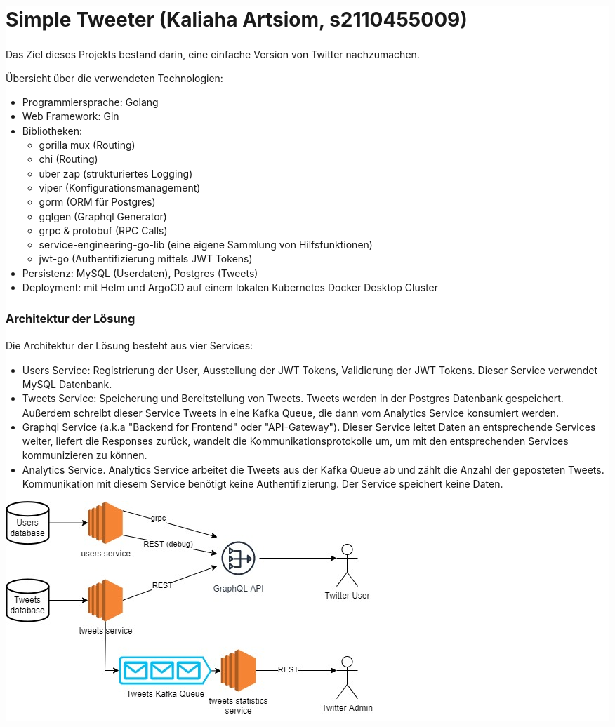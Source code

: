 # Simple Tweeter (Kaliaha Artsiom, s2110455009)

Das Ziel dieses Projekts bestand darin, eine einfache Version von Twitter nachzumachen.

Übersicht über die verwendeten Technologien:
- Programmiersprache: Golang
- Web Framework: Gin
- Bibliotheken:
    + gorilla mux (Routing)
    + chi (Routing)
    + uber zap (strukturiertes Logging)
    + viper (Konfigurationsmanagement)
    + gorm (ORM für Postgres)
    + gqlgen (Graphql Generator)
    + grpc & protobuf (RPC Calls)
    + service-engineering-go-lib (eine eigene Sammlung von Hilfsfunktionen)
    + jwt-go (Authentifizierung mittels JWT Tokens)
- Persistenz: MySQL (Userdaten), Postgres (Tweets)
- Deployment: mit Helm und ArgoCD auf einem lokalen Kubernetes Docker Desktop Cluster

### Architektur der Lösung

Die Architektur der Lösung besteht aus vier Services:
- Users Service: Registrierung der User, Ausstellung der JWT Tokens, Validierung der JWT Tokens. Dieser Service verwendet MySQL Datenbank.
- Tweets Service: Speicherung und Bereitstellung von Tweets. Tweets werden in der Postgres Datenbank gespeichert. Außerdem schreibt dieser Service Tweets in eine Kafka Queue, die dann vom Analytics Service konsumiert werden. 
- Graphql Service (a.k.a "Backend for Frontend" oder "API-Gateway"). Dieser Service leitet Daten an entsprechende Services weiter, liefert die Responses zurück, wandelt die Kommunikationsprotokolle um, um mit den entsprechenden Services kommunizieren zu können. 
- Analytics Service. Analytics Service arbeitet die Tweets aus der Kafka Queue ab und zählt die Anzahl der geposteten Tweets. Kommunikation mit diesem Service benötigt keine Authentifizierung. Der Service speichert keine Daten.

![1_architecture](/images/1_architecture.jpg)

